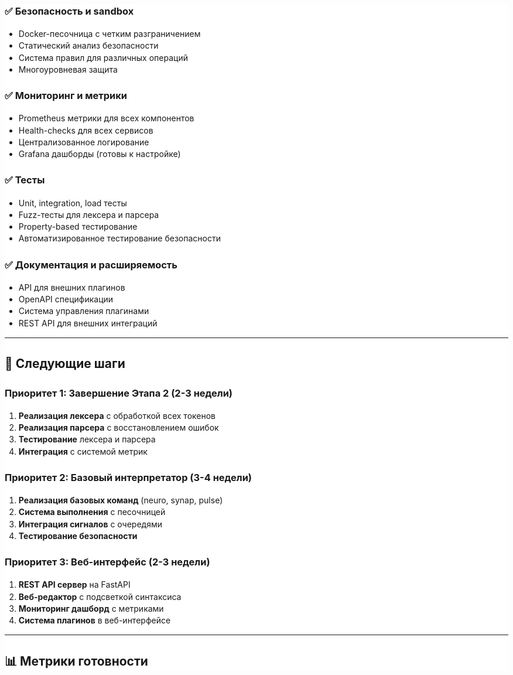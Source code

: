 ### ✅ Безопасность и sandbox
- Docker-песочница с четким разграничением
- Статический анализ безопасности
- Система правил для различных операций
- Многоуровневая защита

### ✅ Мониторинг и метрики
- Prometheus метрики для всех компонентов
- Health-checks для всех сервисов
- Централизованное логирование
- Grafana дашборды (готовы к настройке)

### ✅ Тесты
- Unit, integration, load тесты
- Fuzz-тесты для лексера и парсера
- Property-based тестирование
- Автоматизированное тестирование безопасности

### ✅ Документация и расширяемость
- API для внешних плагинов
- OpenAPI спецификации
- Система управления плагинами
- REST API для внешних интеграций

---

## 🎯 Следующие шаги

### Приоритет 1: Завершение Этапа 2 (2-3 недели)
1. **Реализация лексера** с обработкой всех токенов
2. **Реализация парсера** с восстановлением ошибок
3. **Тестирование** лексера и парсера
4. **Интеграция** с системой метрик

### Приоритет 2: Базовый интерпретатор (3-4 недели)
1. **Реализация базовых команд** (neuro, synap, pulse)
2. **Система выполнения** с песочницей
3. **Интеграция сигналов** с очередями
4. **Тестирование безопасности**

### Приоритет 3: Веб-интерфейс (2-3 недели)
1. **REST API сервер** на FastAPI
2. **Веб-редактор** с подсветкой синтаксиса
3. **Мониторинг дашборд** с метриками
4. **Система плагинов** в веб-интерфейсе

---

## 📊 Метрики готовности
